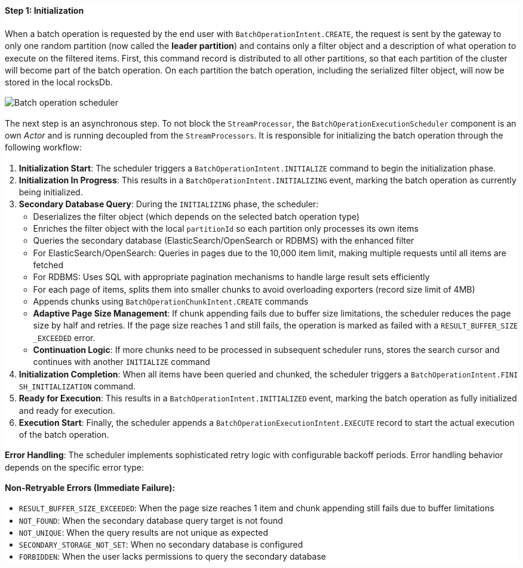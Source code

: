#### Step 1: Initialization

When a batch operation is requested by the end user with `BatchOperationIntent.CREATE`, the request
is sent by the gateway to only one random partition (now called the **leader partition**) and
contains only a filter object and a description of what operation to execute on the filtered items.
First, this command record is distributed to all other partitions, so that each partition of the
cluster will become part of the batch operation. On each partition the batch operation, including
the serialized filter object, will now be stored in the local rocksDb.

![Batch operation scheduler](assets/batch-operation-scheduler.png)

The next step is an asynchronous step. To not block the `StreamProcessor`,
the `BatchOperationExecutionScheduler` component is an own _Actor_ and is running decoupled from
the `StreamProcessors`. It is responsible for initializing the batch operation through the following
workflow:

1. **Initialization Start**: The scheduler triggers a `BatchOperationIntent.INITIALIZE` command to
   begin the initialization phase.
2. **Initialization In Progress**: This results in a `BatchOperationIntent.INITIALIZING` event,
   marking the batch operation as currently being initialized.
3. **Secondary Database Query**: During the `INITIALIZING` phase, the scheduler:
   * Deserializes the filter object (which depends on the selected batch operation type)
   * Enriches the filter object with the local `partitionId` so each partition only processes its own
     items
   * Queries the secondary database (ElasticSearch/OpenSearch or RDBMS) with the enhanced filter
   * For ElasticSearch/OpenSearch: Queries in pages due to the 10,000 item limit, making multiple
     requests until all items are fetched
   * For RDBMS: Uses SQL with appropriate pagination mechanisms to handle large result sets
     efficiently
   * For each page of items, splits them into smaller chunks to avoid overloading exporters (record
     size limit of 4MB)
   * Appends chunks using `BatchOperationChunkIntent.CREATE` commands
   * **Adaptive Page Size Management**: If chunk appending fails due to buffer size limitations, the
     scheduler reduces the page size by half and retries. If the page size reaches 1 and still fails,
     the operation is marked as failed with a `RESULT_BUFFER_SIZE_EXCEEDED` error.
   * **Continuation Logic**: If more chunks need to be processed in subsequent scheduler runs, stores
     the search cursor and continues with another `INITIALIZE` command
4. **Initialization Completion**: When all items have been queried and chunked, the scheduler
   triggers a `BatchOperationIntent.FINISH_INITIALIZATION` command.
5. **Ready for Execution**: This results in a `BatchOperationIntent.INITIALIZED` event, marking the
   batch operation as fully initialized and ready for execution.
6. **Execution Start**: Finally, the scheduler appends a `BatchOperationExecutionIntent.EXECUTE`
   record to start the actual execution of the batch operation.

**Error Handling**: The scheduler implements sophisticated retry logic with configurable backoff periods. Error handling behavior depends on the specific error type:

**Non-Retryable Errors (Immediate Failure):**
- `RESULT_BUFFER_SIZE_EXCEEDED`: When the page size reaches 1 item and chunk appending still fails due to buffer limitations
- `NOT_FOUND`: When the secondary database query target is not found
- `NOT_UNIQUE`: When the query results are not unique as expected
- `SECONDARY_STORAGE_NOT_SET`: When no secondary database is configured
- `FORBIDDEN`: When the user lacks permissions to query the secondary database
